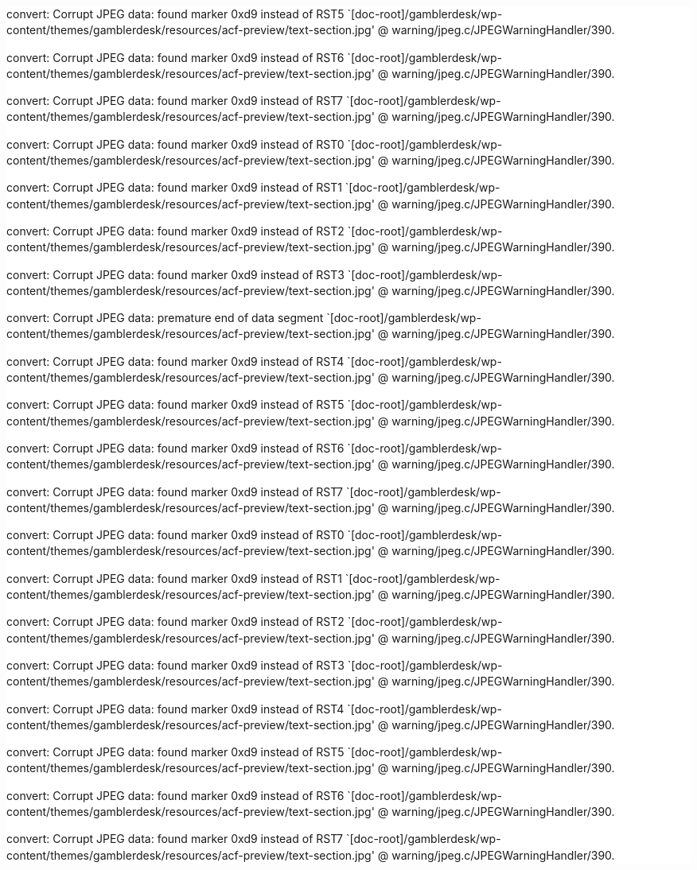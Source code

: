 convert: Corrupt JPEG data: found marker 0xd9 instead of RST5 `[doc-root]/gamblerdesk/wp-content/themes/gamblerdesk/resources/acf-preview/text-section.jpg' @ warning/jpeg.c/JPEGWarningHandler/390.

convert: Corrupt JPEG data: found marker 0xd9 instead of RST6 `[doc-root]/gamblerdesk/wp-content/themes/gamblerdesk/resources/acf-preview/text-section.jpg' @ warning/jpeg.c/JPEGWarningHandler/390.

convert: Corrupt JPEG data: found marker 0xd9 instead of RST7 `[doc-root]/gamblerdesk/wp-content/themes/gamblerdesk/resources/acf-preview/text-section.jpg' @ warning/jpeg.c/JPEGWarningHandler/390.

convert: Corrupt JPEG data: found marker 0xd9 instead of RST0 `[doc-root]/gamblerdesk/wp-content/themes/gamblerdesk/resources/acf-preview/text-section.jpg' @ warning/jpeg.c/JPEGWarningHandler/390.

convert: Corrupt JPEG data: found marker 0xd9 instead of RST1 `[doc-root]/gamblerdesk/wp-content/themes/gamblerdesk/resources/acf-preview/text-section.jpg' @ warning/jpeg.c/JPEGWarningHandler/390.

convert: Corrupt JPEG data: found marker 0xd9 instead of RST2 `[doc-root]/gamblerdesk/wp-content/themes/gamblerdesk/resources/acf-preview/text-section.jpg' @ warning/jpeg.c/JPEGWarningHandler/390.

convert: Corrupt JPEG data: found marker 0xd9 instead of RST3 `[doc-root]/gamblerdesk/wp-content/themes/gamblerdesk/resources/acf-preview/text-section.jpg' @ warning/jpeg.c/JPEGWarningHandler/390.

convert: Corrupt JPEG data: premature end of data segment `[doc-root]/gamblerdesk/wp-content/themes/gamblerdesk/resources/acf-preview/text-section.jpg' @ warning/jpeg.c/JPEGWarningHandler/390.

convert: Corrupt JPEG data: found marker 0xd9 instead of RST4 `[doc-root]/gamblerdesk/wp-content/themes/gamblerdesk/resources/acf-preview/text-section.jpg' @ warning/jpeg.c/JPEGWarningHandler/390.

convert: Corrupt JPEG data: found marker 0xd9 instead of RST5 `[doc-root]/gamblerdesk/wp-content/themes/gamblerdesk/resources/acf-preview/text-section.jpg' @ warning/jpeg.c/JPEGWarningHandler/390.

convert: Corrupt JPEG data: found marker 0xd9 instead of RST6 `[doc-root]/gamblerdesk/wp-content/themes/gamblerdesk/resources/acf-preview/text-section.jpg' @ warning/jpeg.c/JPEGWarningHandler/390.

convert: Corrupt JPEG data: found marker 0xd9 instead of RST7 `[doc-root]/gamblerdesk/wp-content/themes/gamblerdesk/resources/acf-preview/text-section.jpg' @ warning/jpeg.c/JPEGWarningHandler/390.

convert: Corrupt JPEG data: found marker 0xd9 instead of RST0 `[doc-root]/gamblerdesk/wp-content/themes/gamblerdesk/resources/acf-preview/text-section.jpg' @ warning/jpeg.c/JPEGWarningHandler/390.

convert: Corrupt JPEG data: found marker 0xd9 instead of RST1 `[doc-root]/gamblerdesk/wp-content/themes/gamblerdesk/resources/acf-preview/text-section.jpg' @ warning/jpeg.c/JPEGWarningHandler/390.

convert: Corrupt JPEG data: found marker 0xd9 instead of RST2 `[doc-root]/gamblerdesk/wp-content/themes/gamblerdesk/resources/acf-preview/text-section.jpg' @ warning/jpeg.c/JPEGWarningHandler/390.

convert: Corrupt JPEG data: found marker 0xd9 instead of RST3 `[doc-root]/gamblerdesk/wp-content/themes/gamblerdesk/resources/acf-preview/text-section.jpg' @ warning/jpeg.c/JPEGWarningHandler/390.

convert: Corrupt JPEG data: found marker 0xd9 instead of RST4 `[doc-root]/gamblerdesk/wp-content/themes/gamblerdesk/resources/acf-preview/text-section.jpg' @ warning/jpeg.c/JPEGWarningHandler/390.

convert: Corrupt JPEG data: found marker 0xd9 instead of RST5 `[doc-root]/gamblerdesk/wp-content/themes/gamblerdesk/resources/acf-preview/text-section.jpg' @ warning/jpeg.c/JPEGWarningHandler/390.

convert: Corrupt JPEG data: found marker 0xd9 instead of RST6 `[doc-root]/gamblerdesk/wp-content/themes/gamblerdesk/resources/acf-preview/text-section.jpg' @ warning/jpeg.c/JPEGWarningHandler/390.

convert: Corrupt JPEG data: found marker 0xd9 instead of RST7 `[doc-root]/gamblerdesk/wp-content/themes/gamblerdesk/resources/acf-preview/text-section.jpg' @ warning/jpeg.c/JPEGWarningHandler/390.
